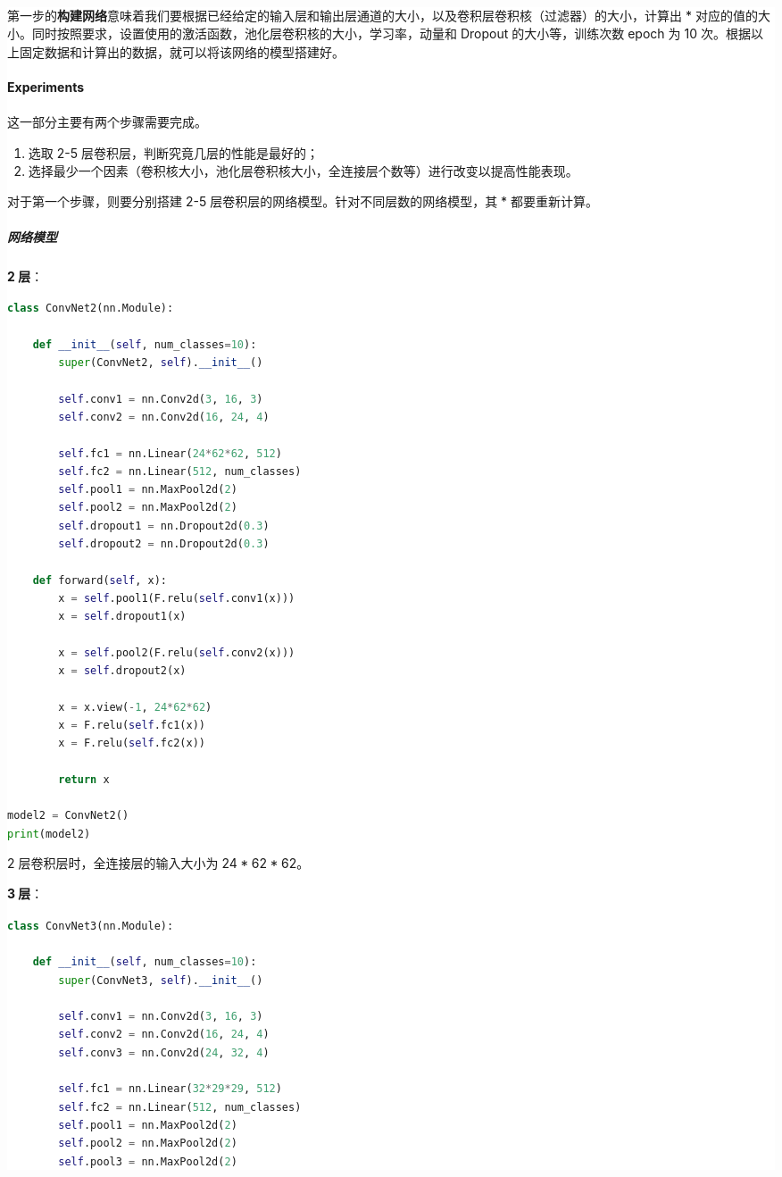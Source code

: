 第一步的**构建网络**意味着我们要根据已经给定的输入层和输出层通道的大小，以及卷积层卷积核（过滤器）的大小，计算出 * 对应的值的大小。同时按照要求，设置使用的激活函数，池化层卷积核的大小，学习率，动量和 Dropout 的大小等，训练次数 epoch 为 10 次。根据以上固定数据和计算出的数据，就可以将该网络的模型搭建好。

#### Experiments

这一部分主要有两个步骤需要完成。

1. 选取 2-5 层卷积层，判断究竟几层的性能是最好的；
2. 选择最少一个因素（卷积核大小，池化层卷积核大小，全连接层个数等）进行改变以提高性能表现。

对于第一个步骤，则要分别搭建 2-5 层卷积层的网络模型。针对不同层数的网络模型，其 * 都要重新计算。

##### 网络模型

**2 层**：

```python
class ConvNet2(nn.Module):

    def __init__(self, num_classes=10):
        super(ConvNet2, self).__init__()

        self.conv1 = nn.Conv2d(3, 16, 3)
        self.conv2 = nn.Conv2d(16, 24, 4)

        self.fc1 = nn.Linear(24*62*62, 512)
        self.fc2 = nn.Linear(512, num_classes)
        self.pool1 = nn.MaxPool2d(2)
        self.pool2 = nn.MaxPool2d(2)
        self.dropout1 = nn.Dropout2d(0.3)
        self.dropout2 = nn.Dropout2d(0.3)

    def forward(self, x):
        x = self.pool1(F.relu(self.conv1(x)))
        x = self.dropout1(x)

        x = self.pool2(F.relu(self.conv2(x)))
        x = self.dropout2(x)

        x = x.view(-1, 24*62*62)
        x = F.relu(self.fc1(x))
        x = F.relu(self.fc2(x))

        return x

model2 = ConvNet2()
print(model2)
```

2 层卷积层时，全连接层的输入大小为 $24*62*62$。

**3 层**：

```python
class ConvNet3(nn.Module):

    def __init__(self, num_classes=10):
        super(ConvNet3, self).__init__()

        self.conv1 = nn.Conv2d(3, 16, 3)
        self.conv2 = nn.Conv2d(16, 24, 4)
        self.conv3 = nn.Conv2d(24, 32, 4)

        self.fc1 = nn.Linear(32*29*29, 512)
        self.fc2 = nn.Linear(512, num_classes)
        self.pool1 = nn.MaxPool2d(2)
        self.pool2 = nn.MaxPool2d(2)
        self.pool3 = nn.MaxPool2d(2)
```